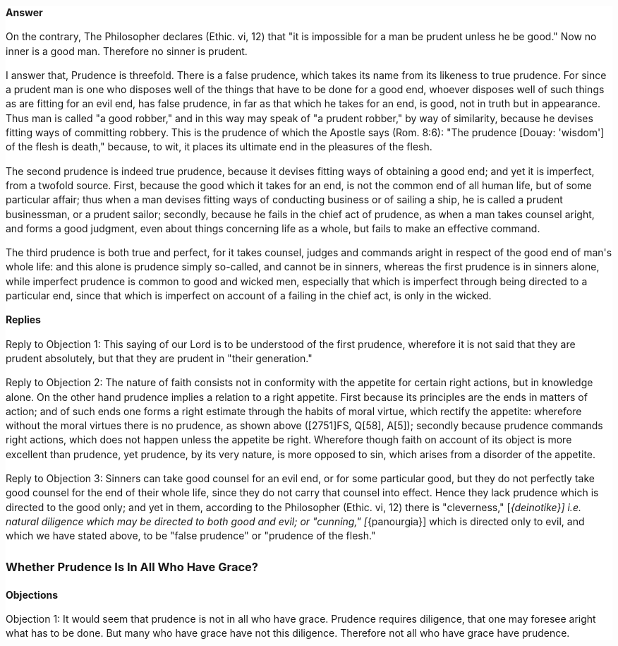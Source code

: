 **Answer**

On the contrary, The Philosopher declares (Ethic. vi, 12) that "it is impossible for a man be prudent unless he be good." Now no inner is a good man. Therefore no sinner is prudent.

I answer that, Prudence is threefold. There is a false prudence, which takes its name from its likeness to true prudence. For since a prudent man is one who disposes well of the things that have to be done for a good end, whoever disposes well of such things as are fitting for an evil end, has false prudence, in far as that which he takes for an end, is good, not in truth but in appearance. Thus man is called "a good robber," and in this way may speak of "a prudent robber," by way of similarity, because he devises fitting ways of committing robbery. This is the prudence of which the Apostle says (Rom. 8:6): "The prudence [Douay: 'wisdom'] of the flesh is death," because, to wit, it places its ultimate end in the pleasures of the flesh.

The second prudence is indeed true prudence, because it devises fitting ways of obtaining a good end; and yet it is imperfect, from a twofold source. First, because the good which it takes for an end, is not the common end of all human life, but of some particular affair; thus when a man devises fitting ways of conducting business or of sailing a ship, he is called a prudent businessman, or a prudent sailor; secondly, because he fails in the chief act of prudence, as when a man takes counsel aright, and forms a good judgment, even about things concerning life as a whole, but fails to make an effective command.

The third prudence is both true and perfect, for it takes counsel, judges and commands aright in respect of the good end of man's whole life: and this alone is prudence simply so-called, and cannot be in sinners, whereas the first prudence is in sinners alone, while imperfect prudence is common to good and wicked men, especially that which is imperfect through being directed to a particular end, since that which is imperfect on account of a failing in the chief act, is only in the wicked.

**Replies**

Reply to Objection 1: This saying of our Lord is to be understood of the first prudence, wherefore it is not said that they are prudent absolutely, but that they are prudent in "their generation."

Reply to Objection 2: The nature of faith consists not in conformity with the appetite for certain right actions, but in knowledge alone. On the other hand prudence implies a relation to a right appetite. First because its principles are the ends in matters of action; and of such ends one forms a right estimate through the habits of moral virtue, which rectify the appetite: wherefore without the moral virtues there is no prudence, as shown above ([2751]FS, Q[58], A[5]); secondly because prudence commands right actions, which does not happen unless the appetite be right. Wherefore though faith on account of its object is more excellent than prudence, yet prudence, by its very nature, is more opposed to sin, which arises from a disorder of the appetite.

Reply to Objection 3: Sinners can take good counsel for an evil end, or for some particular good, but they do not perfectly take good counsel for the end of their whole life, since they do not carry that counsel into effect. Hence they lack prudence which is directed to the good only; and yet in them, according to the Philosopher (Ethic. vi, 12) there is "cleverness," [*{deinotike}] i.e. natural diligence which may be directed to both good and evil; or "cunning," [*{panourgia}] which is directed only to evil, and which we have stated above, to be "false prudence" or "prudence of the flesh."
### Whether Prudence Is In All Who Have Grace?

**Objections**

Objection 1: It would seem that prudence is not in all who have grace. Prudence requires diligence, that one may foresee aright what has to be done. But many who have grace have not this diligence. Therefore not all who have grace have prudence.
